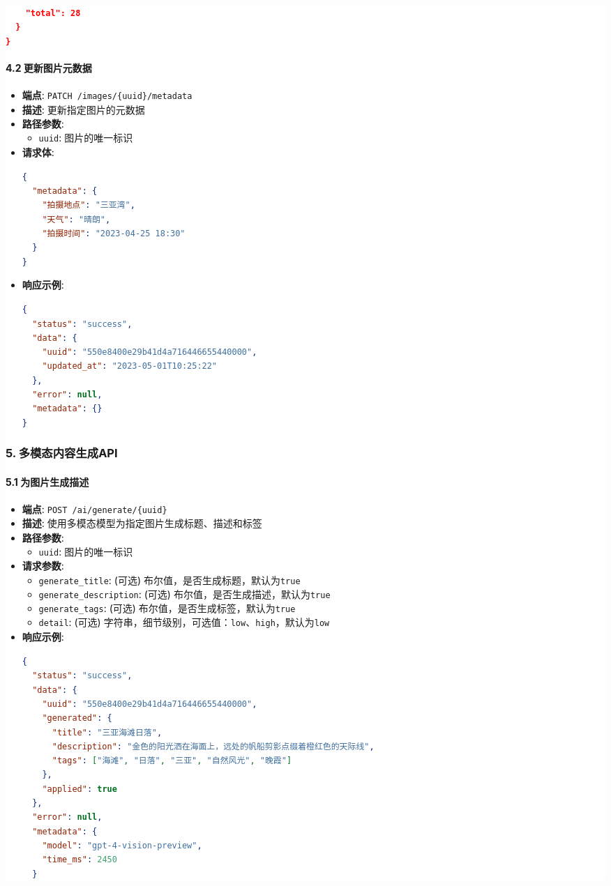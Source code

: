   ```json
      "total": 28
    }
  }
  ```

#### 4.2 更新图片元数据

- **端点**: `PATCH /images/{uuid}/metadata`
- **描述**: 更新指定图片的元数据
- **路径参数**:
  - `uuid`: 图片的唯一标识
- **请求体**:
  ```json
  {
    "metadata": {
      "拍摄地点": "三亚湾",
      "天气": "晴朗",
      "拍摄时间": "2023-04-25 18:30"
    }
  }
  ```
- **响应示例**:
  ```json
  {
    "status": "success",
    "data": {
      "uuid": "550e8400e29b41d4a716446655440000",
      "updated_at": "2023-05-01T10:25:22"
    },
    "error": null,
    "metadata": {}
  }
  ```

### 5. 多模态内容生成API

#### 5.1 为图片生成描述

- **端点**: `POST /ai/generate/{uuid}`
- **描述**: 使用多模态模型为指定图片生成标题、描述和标签
- **路径参数**:
  - `uuid`: 图片的唯一标识
- **请求参数**:
  - `generate_title`: (可选) 布尔值，是否生成标题，默认为`true`
  - `generate_description`: (可选) 布尔值，是否生成描述，默认为`true`
  - `generate_tags`: (可选) 布尔值，是否生成标签，默认为`true`
  - `detail`: (可选) 字符串，细节级别，可选值：`low`、`high`，默认为`low`
- **响应示例**:
  ```json
  {
    "status": "success",
    "data": {
      "uuid": "550e8400e29b41d4a716446655440000",
      "generated": {
        "title": "三亚海滩日落",
        "description": "金色的阳光洒在海面上，远处的帆船剪影点缀着橙红色的天际线",
        "tags": ["海滩", "日落", "三亚", "自然风光", "晚霞"]
      },
      "applied": true
    },
    "error": null,
    "metadata": {
      "model": "gpt-4-vision-preview",
      "time_ms": 2450
    }
  ```